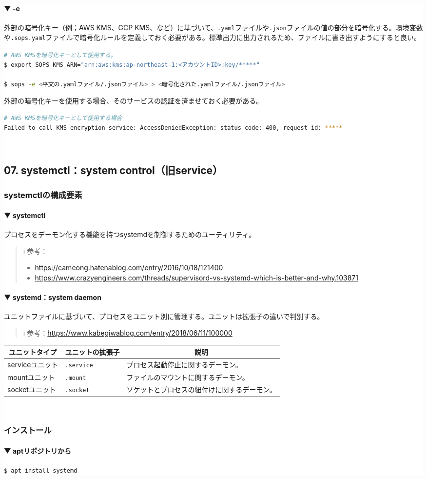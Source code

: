 #### ▼ -e

外部の暗号化キー（例；AWS KMS、GCP KMS、など）に基づいて、```.yaml```ファイルや```.json```ファイルの値の部分を暗号化する。環境変数や```.sops.yaml```ファイルで暗号化ルールを定義しておく必要がある。標準出力に出力されるため、ファイルに書き出すようにすると良い。

```bash
# AWS KMSを暗号化キーとして使用する。
$ export SOPS_KMS_ARN="arn:aws:kms:ap-northeast-1:<アカウントID>:key/*****"

$ sops -e <平文の.yamlファイル/.jsonファイル> > <暗号化された.yamlファイル/.jsonファイル>
```

外部の暗号化キーを使用する場合、そのサービスの認証を済ませておく必要がある。

```bash
# AWS KMSを暗号化キーとして使用する場合
Failed to call KMS encryption service: AccessDeniedException: status code: 400, request id: *****
```

<br>

## 07. systemctl：system control（旧service）

### systemctlの構成要素

#### ▼ systemctl

プロセスをデーモン化する機能を持つsystemdを制御するためのユーティリティ。

> ℹ️ 参考：
>
> - https://cameong.hatenablog.com/entry/2016/10/18/121400
> - https://www.crazyengineers.com/threads/supervisord-vs-systemd-which-is-better-and-why.103871

#### ▼ systemd：system daemon

ユニットファイルに基づいて、プロセスをユニット別に管理する。ユニットは拡張子の違いで判別する。

> ℹ️ 参考：https://www.kabegiwablog.com/entry/2018/06/11/100000

| ユニットタイプ  | ユニットの拡張子 | 説明                                         |
| --------------- | ---------------- | -------------------------------------------- |
| serviceユニット | ```.service```   | プロセス起動停止に関するデーモン。           |
| mountユニット   | ```.mount```     | ファイルのマウントに関するデーモン。         |
| socketユニット  | ```.socket```    | ソケットとプロセスの紐付けに関するデーモン。 |

<br>

### インストール

#### ▼ aptリポジトリから

```bash
$ apt install systemd
```
